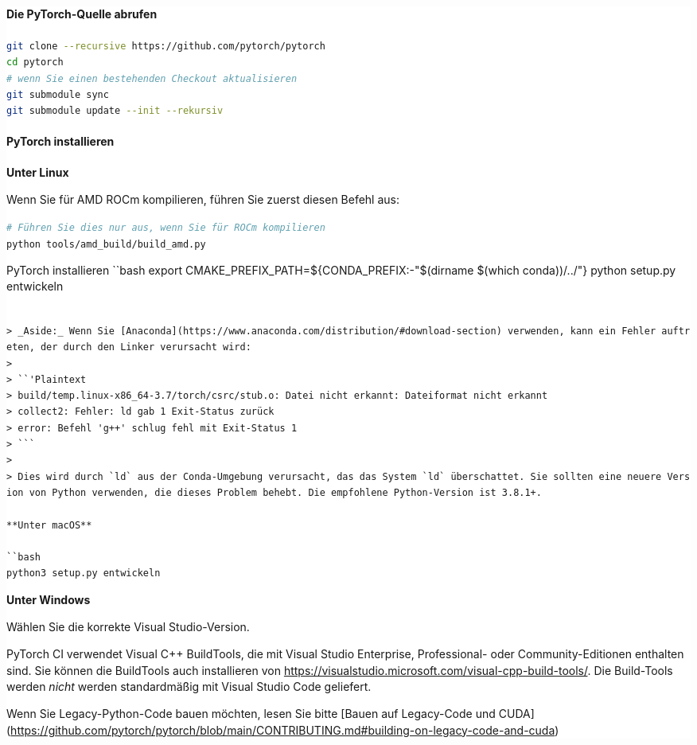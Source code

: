 #### Die PyTorch-Quelle abrufen
```bash
git clone --recursive https://github.com/pytorch/pytorch
cd pytorch
# wenn Sie einen bestehenden Checkout aktualisieren
git submodule sync
git submodule update --init --rekursiv
```

#### PyTorch installieren
**Unter Linux**

Wenn Sie für AMD ROCm kompilieren, führen Sie zuerst diesen Befehl aus:
```bash
# Führen Sie dies nur aus, wenn Sie für ROCm kompilieren
python tools/amd_build/build_amd.py
```

PyTorch installieren
``bash
export CMAKE_PREFIX_PATH=${CONDA_PREFIX:-"$(dirname $(which conda))/../"}
python setup.py entwickeln
```

> _Aside:_ Wenn Sie [Anaconda](https://www.anaconda.com/distribution/#download-section) verwenden, kann ein Fehler auftreten, der durch den Linker verursacht wird:
>
> ``'Plaintext
> build/temp.linux-x86_64-3.7/torch/csrc/stub.o: Datei nicht erkannt: Dateiformat nicht erkannt
> collect2: Fehler: ld gab 1 Exit-Status zurück
> error: Befehl 'g++' schlug fehl mit Exit-Status 1
> ```
>
> Dies wird durch `ld` aus der Conda-Umgebung verursacht, das das System `ld` überschattet. Sie sollten eine neuere Version von Python verwenden, die dieses Problem behebt. Die empfohlene Python-Version ist 3.8.1+.

**Unter macOS**

``bash
python3 setup.py entwickeln
```

**Unter Windows**

Wählen Sie die korrekte Visual Studio-Version.

PyTorch CI verwendet Visual C++ BuildTools, die mit Visual Studio Enterprise,
Professional- oder Community-Editionen enthalten sind. Sie können die BuildTools auch installieren von
https://visualstudio.microsoft.com/visual-cpp-build-tools/. Die Build-Tools werden *nicht*
werden standardmäßig mit Visual Studio Code geliefert.

Wenn Sie Legacy-Python-Code bauen möchten, lesen Sie bitte [Bauen auf Legacy-Code und CUDA] (https://github.com/pytorch/pytorch/blob/main/CONTRIBUTING.md#building-on-legacy-code-and-cuda)
